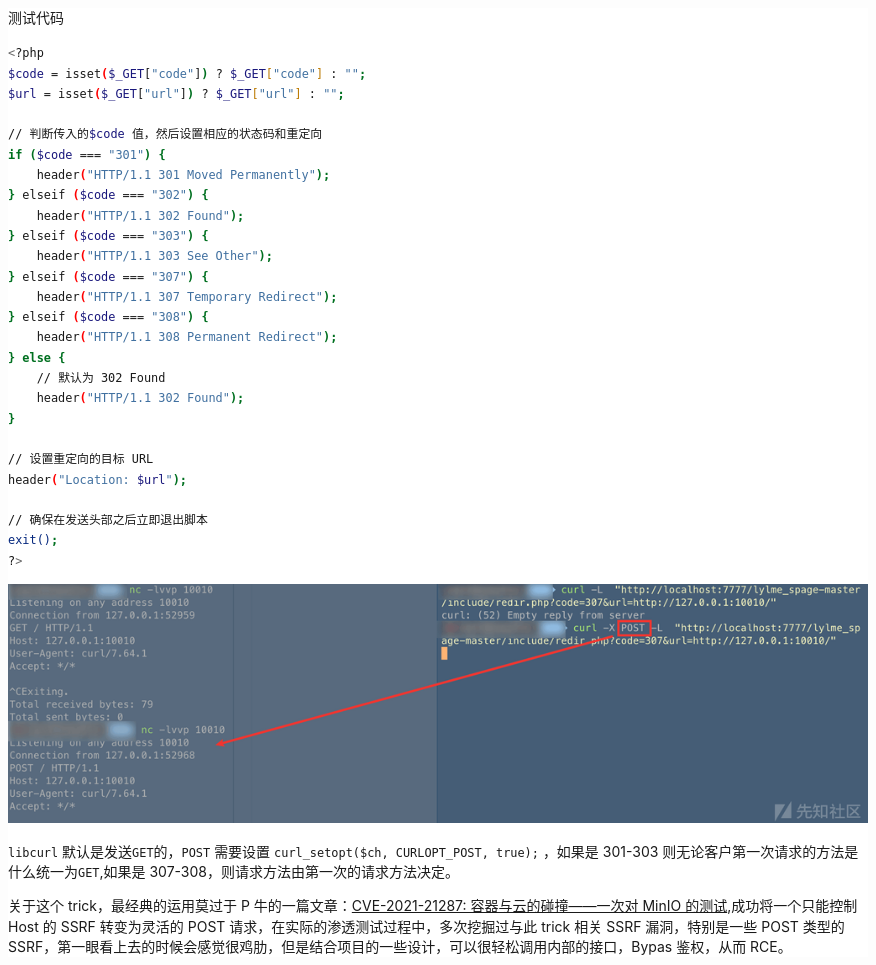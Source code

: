 测试代码

```bash
<?php
$code = isset($_GET["code"]) ? $_GET["code"] : "";
$url = isset($_GET["url"]) ? $_GET["url"] : "";

// 判断传入的$code 值，然后设置相应的状态码和重定向
if ($code === "301") {
    header("HTTP/1.1 301 Moved Permanently");
} elseif ($code === "302") {
    header("HTTP/1.1 302 Found");
} elseif ($code === "303") {
    header("HTTP/1.1 303 See Other");
} elseif ($code === "307") {
    header("HTTP/1.1 307 Temporary Redirect");
} elseif ($code === "308") {
    header("HTTP/1.1 308 Permanent Redirect");
} else {
    // 默认为 302 Found
    header("HTTP/1.1 302 Found");
}

// 设置重定向的目标 URL
header("Location: $url");

// 确保在发送头部之后立即退出脚本
exit();
?>
```

[![](assets/1701606471-5cff7d00ccd14b661124cc1f0745905f.png)](https://xzfile.aliyuncs.com/media/upload/picture/20231127145648-225ce220-8cf2-1.png)

`libcurl` 默认是发送`GET`的，`POST` 需要设置 `curl_setopt($ch, CURLOPT_POST, true);` ，如果是 301-303 则无论客户第一次请求的方法是什么统一为`GET`,如果是 307-308，则请求方法由第一次的请求方法决定。

关于这个 trick，最经典的运用莫过于 P 牛的一篇文章：[CVE-2021-21287: 容器与云的碰撞——一次对 MinIO 的测试](https://www.leavesongs.com/PENETRATION/the-collision-of-containers-and-the-cloud-pentesting-a-MinIO.html),成功将一个只能控制 Host 的 SSRF 转变为灵活的 POST 请求，在实际的渗透测试过程中，多次挖掘过与此 trick 相关 SSRF 漏洞，特别是一些 POST 类型的 SSRF，第一眼看上去的时候会感觉很鸡肋，但是结合项目的一些设计，可以很轻松调用内部的接口，Bypas 鉴权，从而 RCE。
